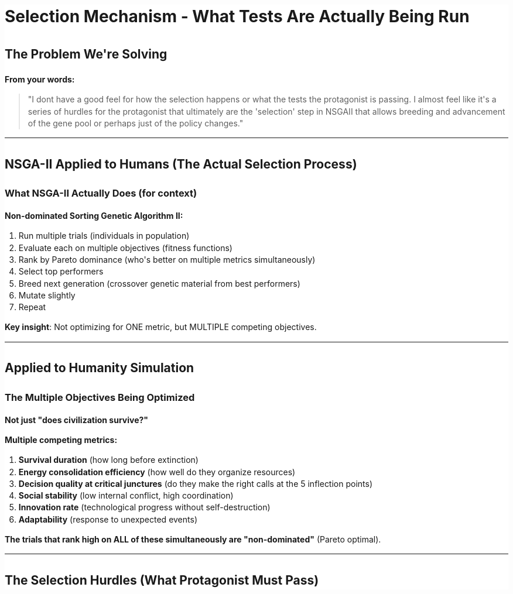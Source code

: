 # Selection Mechanism - What Tests Are Actually Being Run

## The Problem We're Solving

**From your words:**
> "I dont have a good feel for how the selection happens or what the tests the protagonist is passing. I almost feel like it's a series of hurdles for the protagonist that ultimately are the 'selection' step in NSGAII that allows breeding and advancement of the gene pool or perhaps just of the policy changes."

---

## NSGA-II Applied to Humans (The Actual Selection Process)

### What NSGA-II Actually Does (for context)

**Non-dominated Sorting Genetic Algorithm II:**
1. Run multiple trials (individuals in population)
2. Evaluate each on multiple objectives (fitness functions)
3. Rank by Pareto dominance (who's better on multiple metrics simultaneously)
4. Select top performers
5. Breed next generation (crossover genetic material from best performers)
6. Mutate slightly
7. Repeat

**Key insight**: Not optimizing for ONE metric, but MULTIPLE competing objectives.

---

## Applied to Humanity Simulation

### The Multiple Objectives Being Optimized

**Not just "does civilization survive?"**

**Multiple competing metrics:**
1. **Survival duration** (how long before extinction)
2. **Energy consolidation efficiency** (how well do they organize resources)
3. **Decision quality at critical junctures** (do they make the right calls at the 5 inflection points)
4. **Social stability** (low internal conflict, high coordination)
5. **Innovation rate** (technological progress without self-destruction)
6. **Adaptability** (response to unexpected events)

**The trials that rank high on ALL of these simultaneously are "non-dominated"** (Pareto optimal).

---

## The Selection Hurdles (What Protagonist Must Pass)
